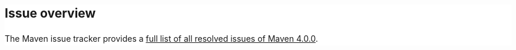 ## Issue overview

The Maven issue tracker provides a [full list of all resolved issues of Maven 4.0.0][22].

[1]: https://www.javaadvent.com/2021/12/from-maven-3-to-maven-5.html
[2]: https://maven.apache.org/pom.html
[3]: https://en.wikipedia.org/wiki/Java_Platform_Module_System
[4]: https://maven.apache.org/guides/introduction/introduction-to-dependency-mechanism.html#bill-of-materials-bom-poms
[5]: https://www.youtube.com/watch?v=ZD_YxTmQ16Q&t=16710s
[6]: https://maven.apache.org/plugins/maven-compiler-plugin/examples/set-compiler-release.html
[7]: https://maven.apache.org/guides/mini/guide-using-toolchains.html
[8]: https://maarten.mulders.it/2021/03/introduction-to-maven-toolchains/
[9]: https://issues.apache.org/jira/projects/MNG/issues/MNG-8061
[10]: https://maven.apache.org/docs/history.html
[11]: https://issues.apache.org/jira/browse/MNG-6863
[12]: https://issues.apache.org/jira/browse/MNG-6118
[13]: https://maarten.mulders.it/2020/11/whats-new-in-maven-4/
[14]: https://issues.apache.org/jira/browse/MNG-6754
[15]: https://issues.apache.org/jira/browse/MNG-7038
[16]: https://github.com/apache/maven/pull/1061
[17]: https://issues.apache.org/jira/browse/MNG-624
[18]: https://issues.apache.org/jira/browse/MNG-6656
[19]: https://issues.apache.org/jira/browse/MNG-7051
[20]: https://www.mojohaus.org/flatten-maven-plugin/
[21]: https://blog.soebes.io/posts/2024/03/2024-03-31-maven-4-part-i/
[22]: https://issues.apache.org/jira/secure/ReleaseNote.jspa?projectId=12316922&version=12346477
[23]: https://issues.apache.org/jira/browse/MNG-7879
[24]: https://issues.apache.org/jira/browse/MNG-7836
[25]: https://github.com/apache/maven-hocon-extension
[26]: https://maven.apache.org/maven-jsr330.html
[27]: https://issues.apache.org/jira/browse/MNG-8286
[28]: https://maven.apache.org/resolver/
[29]: https://github.com/apache/maven-mvnd
[30]: https://maven.apache.org/guides/mini/guide-encryption.html
[31]: https://cstamas.org/blog/2024/09/handling-sensitive-data-in-maven/
[32]: https://maven.apache.org/guides/introduction/introduction-to-the-standard-directory-layout.html

